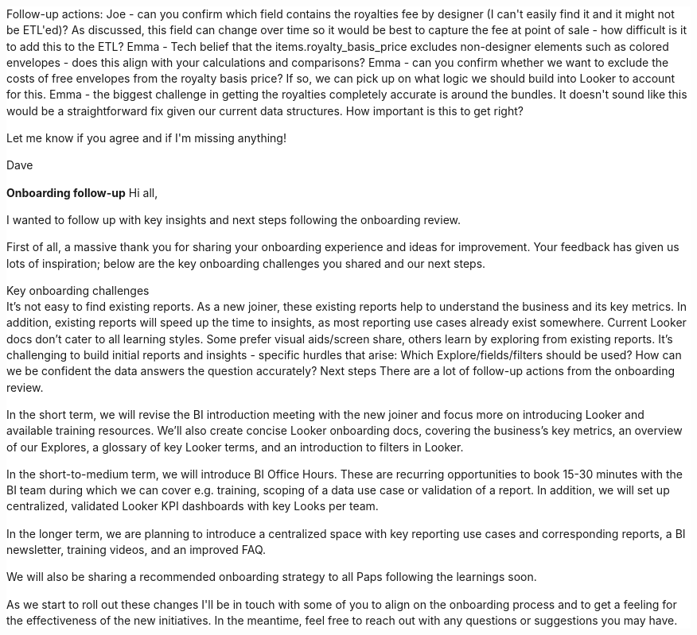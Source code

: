 Follow-up actions: 
Joe - can you confirm which field contains the royalties fee by designer (I can't easily find it and it might not be ETL'ed)? As discussed, this field can change over time so it would be best to capture the fee at point of sale - how difficult is it to add this to the ETL? 
Emma - Tech belief that the items.royalty_basis_price excludes non-designer elements such as colored envelopes - does this align with your calculations and comparisons?
Emma - can you confirm whether we want to exclude the costs of free envelopes from the royalty basis price? If so, we can pick up on what logic we should build into Looker to account for this. 
Emma - the biggest challenge in getting the royalties completely accurate is around the bundles. It doesn't sound like this would be a straightforward fix given our current data structures. How important is this to get right?

Let me know if you agree and if I'm missing anything! 

Dave 

**Onboarding follow-up**
Hi all,

I wanted to follow up with key insights and next steps following the onboarding review.
 
First of all, a massive thank you for sharing your onboarding experience and ideas for improvement. Your feedback has given us lots of inspiration; below are the key onboarding challenges you shared and our next steps.
 
Key onboarding challenges  
It’s not easy to find existing reports. As a new joiner, these existing reports help to understand the business and its key metrics. In addition, existing reports will speed up the time to insights, as most reporting use cases already exist somewhere.
Current Looker docs don’t cater to all learning styles. Some prefer visual aids/screen share, others learn by exploring from existing reports.
It’s challenging to build initial reports and insights - specific hurdles that arise:
Which Explore/fields/filters should be used?
How can we be confident the data answers the question accurately?
Next steps
There are a lot of follow-up actions from the onboarding review.
 
In the short term, we will revise the BI introduction meeting with the new joiner and focus more on introducing Looker and available training resources. We’ll also create concise Looker onboarding docs, covering the business’s key metrics, an overview of our Explores, a glossary of key Looker terms, and an introduction to filters in Looker.
 
In the short-to-medium term, we will introduce BI Office Hours. These are recurring opportunities to book 15-30 minutes with the BI team during which we can cover e.g. training, scoping of a data use case or validation of a report. In addition, we will set up centralized, validated Looker KPI dashboards with key Looks per team.
 
In the longer term, we are planning to introduce a centralized space with key reporting use cases and corresponding reports, a BI newsletter, training videos, and an improved FAQ.
 
We will also be sharing a recommended onboarding strategy to all Paps following the learnings soon.
 
 
As we start to roll out these changes I'll be in touch with some of you to align on the onboarding process and to get a feeling for the effectiveness of the new initiatives. In the meantime, feel free to reach out with any questions or suggestions you may have.
 